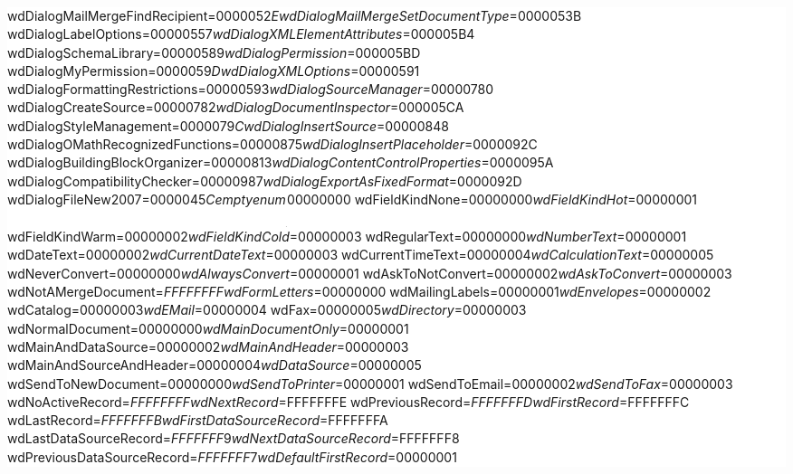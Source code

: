 wdDialogMailMergeFindRecipient=$0000052E
wdDialogMailMergeSetDocumentType=$0000053B
wdDialogLabelOptions=$00000557
wdDialogXMLElementAttributes=$000005B4
wdDialogSchemaLibrary=$00000589
wdDialogPermission=$000005BD
wdDialogMyPermission=$0000059D
wdDialogXMLOptions=$00000591
wdDialogFormattingRestrictions=$00000593
wdDialogSourceManager=$00000780
wdDialogCreateSource=$00000782
wdDialogDocumentInspector=$000005CA
wdDialogStyleManagement=$0000079C
wdDialogInsertSource=$00000848
wdDialogOMathRecognizedFunctions=$00000875
wdDialogInsertPlaceholder=$0000092C
wdDialogBuildingBlockOrganizer=$00000813
wdDialogContentControlProperties=$0000095A
wdDialogCompatibilityChecker=$00000987
wdDialogExportAsFixedFormat=$0000092D
wdDialogFileNew2007=$0000045C
emptyenum___________=$00000000
wdFieldKindNone=$00000000
wdFieldKindHot=$00000001
wdFieldKindWarm=$00000002
wdFieldKindCold=$00000003
wdRegularText=$00000000
wdNumberText=$00000001
wdDateText=$00000002
wdCurrentDateText=$00000003
wdCurrentTimeText=$00000004
wdCalculationText=$00000005
wdNeverConvert=$00000000
wdAlwaysConvert=$00000001
wdAskToNotConvert=$00000002
wdAskToConvert=$00000003
wdNotAMergeDocument=$FFFFFFFF
wdFormLetters=$00000000
wdMailingLabels=$00000001
wdEnvelopes=$00000002
wdCatalog=$00000003
wdEMail=$00000004
wdFax=$00000005
wdDirectory=$00000003
wdNormalDocument=$00000000
wdMainDocumentOnly=$00000001
wdMainAndDataSource=$00000002
wdMainAndHeader=$00000003
wdMainAndSourceAndHeader=$00000004
wdDataSource=$00000005
wdSendToNewDocument=$00000000
wdSendToPrinter=$00000001
wdSendToEmail=$00000002
wdSendToFax=$00000003
wdNoActiveRecord=$FFFFFFFF
wdNextRecord=$FFFFFFFE
wdPreviousRecord=$FFFFFFFD
wdFirstRecord=$FFFFFFFC
wdLastRecord=$FFFFFFFB
wdFirstDataSourceRecord=$FFFFFFFA
wdLastDataSourceRecord=$FFFFFFF9
wdNextDataSourceRecord=$FFFFFFF8
wdPreviousDataSourceRecord=$FFFFFFF7
wdDefaultFirstRecord=$00000001